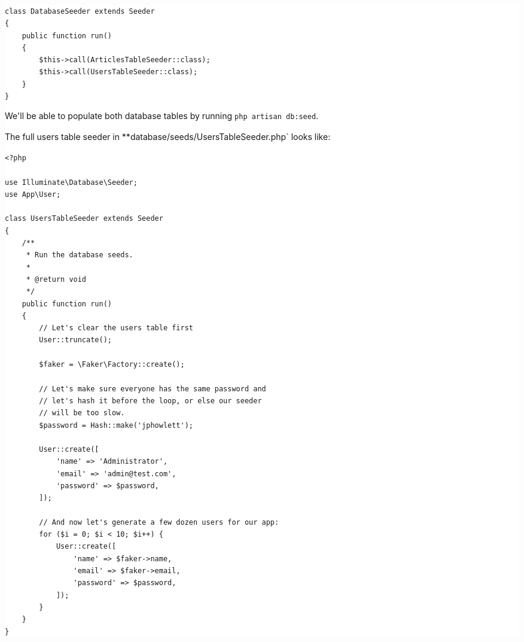 ```
class DatabaseSeeder extends Seeder
{
    public function run()
    {
        $this->call(ArticlesTableSeeder::class);
        $this->call(UsersTableSeeder::class);
    }
}
```

We'll be able to populate both database tables by running `php artisan db:seed`.

The full users table seeder in **database/seeds/UsersTableSeeder.php` looks like:

```
<?php

use Illuminate\Database\Seeder;
use App\User;

class UsersTableSeeder extends Seeder
{
    /**
     * Run the database seeds.
     *
     * @return void
     */
    public function run()
    {
        // Let's clear the users table first
        User::truncate();

        $faker = \Faker\Factory::create();

        // Let's make sure everyone has the same password and 
        // let's hash it before the loop, or else our seeder 
        // will be too slow.
        $password = Hash::make('jphowlett');

        User::create([
            'name' => 'Administrator',
            'email' => 'admin@test.com',
            'password' => $password,
        ]);

        // And now let's generate a few dozen users for our app:
        for ($i = 0; $i < 10; $i++) {
            User::create([
                'name' => $faker->name,
                'email' => $faker->email,
                'password' => $password,
            ]);
        }
    }
}
```
